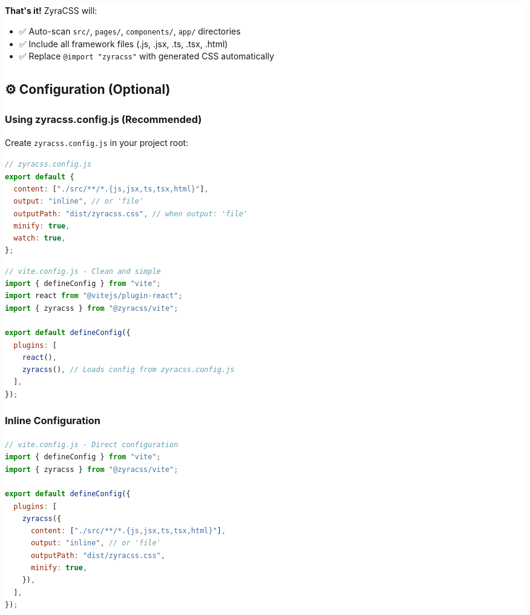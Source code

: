 **That's it!** ZyraCSS will:

- ✅ Auto-scan `src/`, `pages/`, `components/`, `app/` directories
- ✅ Include all framework files (.js, .jsx, .ts, .tsx, .html)
- ✅ Replace `@import "zyracss"` with generated CSS automatically

## ⚙️ **Configuration (Optional)**

### **Using zyracss.config.js (Recommended)**

Create `zyracss.config.js` in your project root:

```javascript
// zyracss.config.js
export default {
  content: ["./src/**/*.{js,jsx,ts,tsx,html}"],
  output: "inline", // or 'file'
  outputPath: "dist/zyracss.css", // when output: 'file'
  minify: true,
  watch: true,
};
```

```javascript
// vite.config.js - Clean and simple
import { defineConfig } from "vite";
import react from "@vitejs/plugin-react";
import { zyracss } from "@zyracss/vite";

export default defineConfig({
  plugins: [
    react(),
    zyracss(), // Loads config from zyracss.config.js
  ],
});
```

### **Inline Configuration**

```javascript
// vite.config.js - Direct configuration
import { defineConfig } from "vite";
import { zyracss } from "@zyracss/vite";

export default defineConfig({
  plugins: [
    zyracss({
      content: ["./src/**/*.{js,jsx,ts,tsx,html}"],
      output: "inline", // or 'file'
      outputPath: "dist/zyracss.css",
      minify: true,
    }),
  ],
});
```
